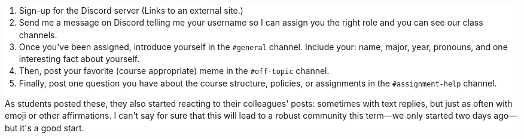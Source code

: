 1. Sign-up for the Discord server (Links to an external site.)
2. Send me a message on Discord telling me your username so I can assign you the right role and you can see our class channels.
3. Once you've been assigned, introduce yourself in the `#general` channel. Include your: name, major, year, pronouns, and one interesting fact about yourself. 
4. Then, post your favorite (course appropriate) meme in the `#off-topic` channel.
5. Finally, post one question you have about the course structure, policies, or assignments in the `#assignment-help` channel. 

As students posted these, they also started reacting to their colleagues' posts: sometimes with text replies, but just as often with emoji or other affirmations. I can't say for sure that this will lead to a robust community this term—we only started two days ago—but it's a good start. 


